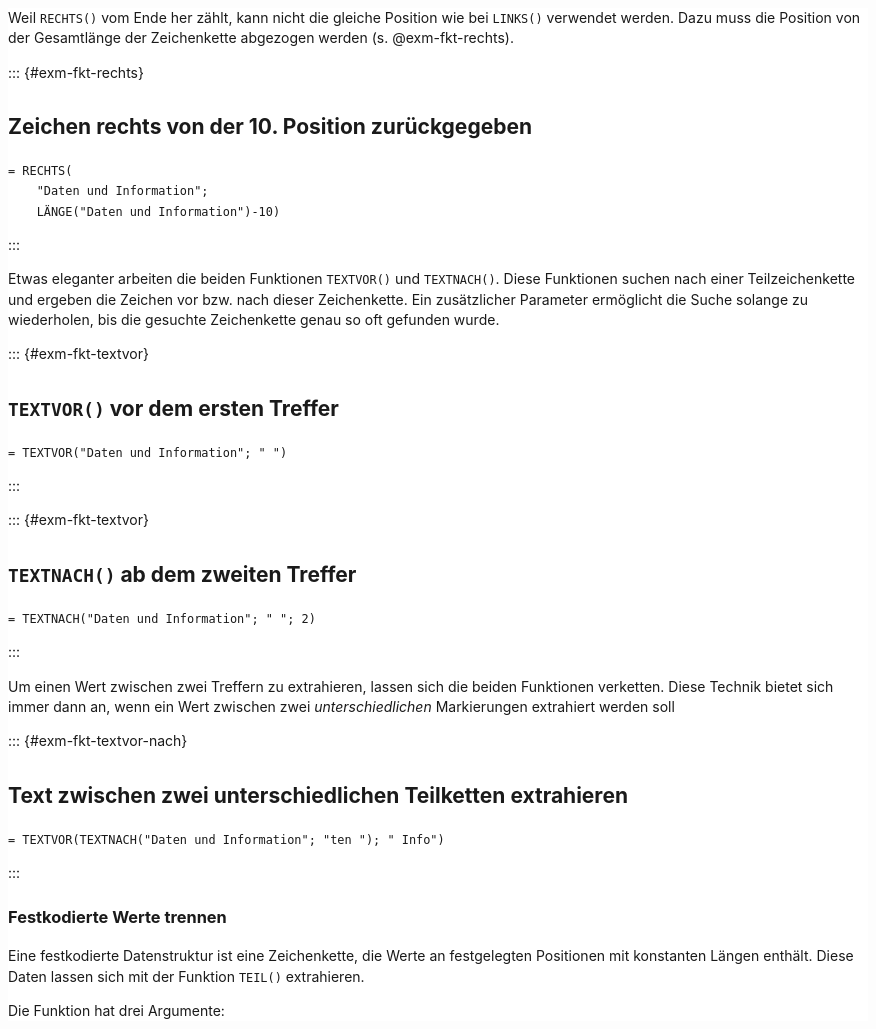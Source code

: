 Weil `RECHTS()` vom Ende her zählt, kann nicht die gleiche Position wie bei `LINKS()` verwendet werden. Dazu muss die Position von der Gesamtlänge der Zeichenkette abgezogen werden (s. @exm-fkt-rechts).

::: {#exm-fkt-rechts}
## Zeichen rechts von der 10. Position zurückgegeben
```
= RECHTS(
    "Daten und Information"; 
    LÄNGE("Daten und Information")-10)
```
:::

Etwas eleganter arbeiten die beiden Funktionen `TEXTVOR()` und `TEXTNACH()`. Diese Funktionen suchen nach einer Teilzeichenkette und ergeben die Zeichen vor bzw. nach dieser Zeichenkette. Ein zusätzlicher Parameter ermöglicht die Suche solange zu wiederholen, bis die gesuchte Zeichenkette genau so oft gefunden wurde. 

::: {#exm-fkt-textvor}
## `TEXTVOR()` vor dem ersten Treffer
```
= TEXTVOR("Daten und Information"; " ")
```
:::


::: {#exm-fkt-textvor}
## `TEXTNACH()` ab dem zweiten Treffer
```
= TEXTNACH("Daten und Information"; " "; 2)
```
:::

Um einen Wert zwischen zwei Treffern zu extrahieren, lassen sich die beiden Funktionen verketten. Diese Technik bietet sich immer dann an, wenn ein Wert zwischen zwei *unterschiedlichen* Markierungen extrahiert werden soll


::: {#exm-fkt-textvor-nach}
## Text zwischen zwei unterschiedlichen Teilketten extrahieren
```
= TEXTVOR(TEXTNACH("Daten und Information"; "ten "); " Info")
```
:::

### Festkodierte Werte trennen

Eine festkodierte Datenstruktur ist eine Zeichenkette, die Werte an festgelegten Positionen mit konstanten Längen enthält. Diese Daten lassen sich mit der Funktion `TEIL()` extrahieren. 

Die Funktion hat drei Argumente:
